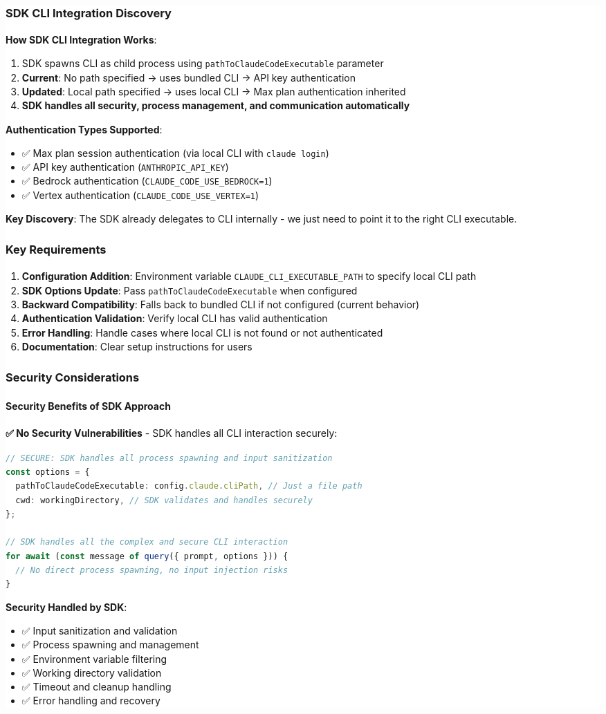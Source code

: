### SDK CLI Integration Discovery

**How SDK CLI Integration Works**:
1. SDK spawns CLI as child process using `pathToClaudeCodeExecutable` parameter
2. **Current**: No path specified → uses bundled CLI → API key authentication
3. **Updated**: Local path specified → uses local CLI → Max plan authentication inherited
4. **SDK handles all security, process management, and communication automatically**

**Authentication Types Supported**:
- ✅ Max plan session authentication (via local CLI with `claude login`)
- ✅ API key authentication (`ANTHROPIC_API_KEY`)
- ✅ Bedrock authentication (`CLAUDE_CODE_USE_BEDROCK=1`)
- ✅ Vertex authentication (`CLAUDE_CODE_USE_VERTEX=1`)

**Key Discovery**: The SDK already delegates to CLI internally - we just need to point it to the right CLI executable.

### Key Requirements

1. **Configuration Addition**: Environment variable `CLAUDE_CLI_EXECUTABLE_PATH` to specify local CLI path
2. **SDK Options Update**: Pass `pathToClaudeCodeExecutable` when configured
3. **Backward Compatibility**: Falls back to bundled CLI if not configured (current behavior)
4. **Authentication Validation**: Verify local CLI has valid authentication
5. **Error Handling**: Handle cases where local CLI is not found or not authenticated
6. **Documentation**: Clear setup instructions for users

### Security Considerations

#### **Security Benefits of SDK Approach**

**✅ No Security Vulnerabilities** - SDK handles all CLI interaction securely:

```typescript
// SECURE: SDK handles all process spawning and input sanitization
const options = {
  pathToClaudeCodeExecutable: config.claude.cliPath, // Just a file path
  cwd: workingDirectory, // SDK validates and handles securely
};

// SDK handles all the complex and secure CLI interaction
for await (const message of query({ prompt, options })) {
  // No direct process spawning, no input injection risks
}
```

**Security Handled by SDK**:
- ✅ Input sanitization and validation
- ✅ Process spawning and management
- ✅ Environment variable filtering
- ✅ Working directory validation
- ✅ Timeout and cleanup handling
- ✅ Error handling and recovery
